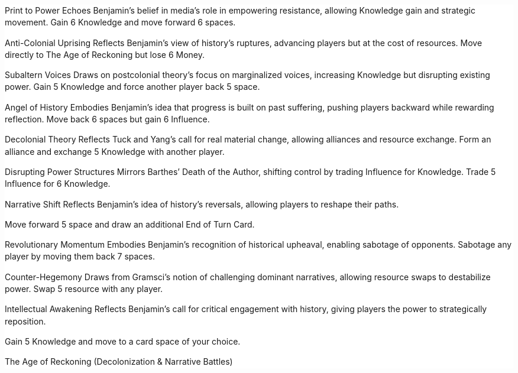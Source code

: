 
 
Print to Power Echoes Benjamin’s belief in media’s role in empowering resistance, allowing Knowledge gain and strategic movement.	Gain 6 Knowledge and move forward 6 spaces.
	
 
 

Anti-Colonial Uprising Reflects Benjamin’s view of history’s ruptures, advancing players but at the cost of resources.	Move directly to The Age of Reckoning but lose 6 Money.
	
 
 

Subaltern Voices Draws on postcolonial theory’s focus on marginalized voices, increasing Knowledge but disrupting existing power.	Gain 5 Knowledge and force another player back 5 space.
	
 
 

Angel of History Embodies Benjamin’s idea that progress is built on past suffering, pushing players backward while rewarding reflection.	Move back 6 spaces but gain 6 Influence.
	
 
 

Decolonial Theory Reflects Tuck and Yang’s call for real material change, allowing alliances and resource exchange.	Form an alliance and exchange 5 Knowledge with another player.
	
 
 



Disrupting Power Structures Mirrors Barthes’ Death of the Author, shifting control by trading Influence for Knowledge.	Trade 5 Influence for 6 Knowledge.
	
 
 

Narrative Shift Reflects Benjamin’s idea of history’s reversals, allowing players to reshape their paths.	

Move forward 5 space and draw an additional End of Turn Card.
	
 
 

Revolutionary Momentum Embodies Benjamin’s recognition of historical upheaval, enabling sabotage of opponents.	Sabotage any player by moving them back 7 spaces.
	
 
 
Counter-Hegemony Draws from Gramsci’s notion of challenging dominant narratives, allowing resource swaps to destabilize power.	Swap 5 resource with any player.
	
 
 
Intellectual Awakening Reflects Benjamin’s call for critical engagement with history, giving players the power to strategically reposition.



Gain 5 Knowledge and move to a card space of your choice.
	
 	
	
 
 
The Age of Reckoning (Decolonization & Narrative Battles) 



 